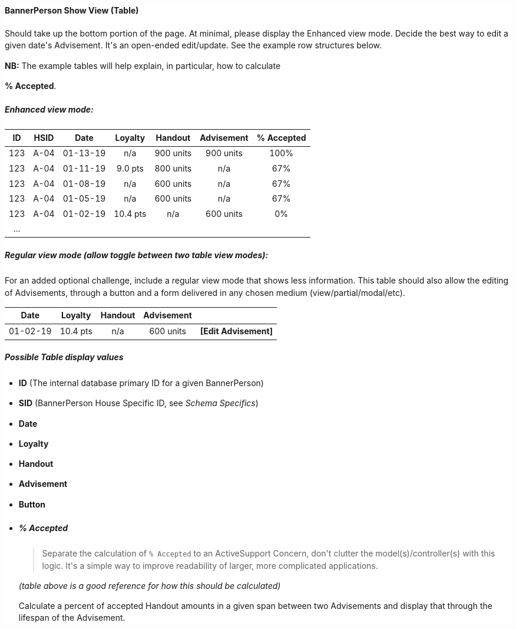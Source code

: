 ```
```


#### BannerPerson Show View (Table)
Should take up the bottom portion of the page. At minimal, please display the
Enhanced view mode. Decide the best way to edit a given date's Advisement. It's
an open-ended edit/update. See the example row structures below.

**NB:** The example tables will help explain, in particular, how to calculate

**% Accepted**.

##### Enhanced view mode:
|  ID | HSID |  Date  |Loyalty | Handout |Advisement|% Accepted|
|:---:|:----:|:------:|:------:|:-------:|:--------:|:--------:|
| 123 | A-04 |01-13-19|  n/a   |900 units| 900 units|   100%   |
| 123 | A-04 |01-11-19| 9.0 pts|800 units|    n/a   |    67%   |
| 123 | A-04 |01-08-19|  n/a   |600 units|    n/a   |    67%   |
| 123 | A-04 |01-05-19|  n/a   |600 units|    n/a   |    67%   |
| 123 | A-04 |01-02-19|10.4 pts|   n/a   | 600 units|    0%    |
| ... |      |        |        |         |          |          |

##### Regular view mode (allow toggle between two table view modes):
For an added optional challenge, include a regular view mode that shows less
information. This table should also allow the editing of Advisements, through a
button and a form delivered in any chosen medium (view/partial/modal/etc).

|  Date  |Loyalty |Handout|Advisement|                     |
|:------:|:------:|:-----:|:--------:|:-------------------:|
|01-02-19|10.4 pts|  n/a  | 600 units|**[Edit Advisement]**|

##### Possible Table display values
  * **ID**          (The internal database primary ID for a given BannerPerson)
  * **SID**         (BannerPerson House Specific ID, see _Schema Specifics_)
  * **Date**
  * **Loyalty**
  * **Handout**
  * **Advisement**
  * **Button**

  * ##### % Accepted
      > Separate the calculation of `% Accepted` to an ActiveSupport Concern,
      don't clutter the model(s)/controller(s) with this logic. It's a simple
      way to improve readability of larger, more complicated applications.

      *(table above is a good reference for how this should be calculated)*

      Calculate a percent of accepted Handout amounts in a given span between
      two Advisements and display that through the lifespan of the Advisement.


[highcharts example]: https://jsfiddle.net/gh/get/library/pure/highcharts/highcharts/tree/master/samples/highcharts/demo/bar-stacked/